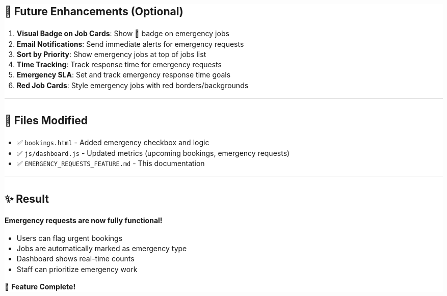 
## 🔮 Future Enhancements (Optional)

1. **Visual Badge on Job Cards**: Show 🚨 badge on emergency jobs
2. **Email Notifications**: Send immediate alerts for emergency requests
3. **Sort by Priority**: Show emergency jobs at top of jobs list
4. **Time Tracking**: Track response time for emergency requests
5. **Emergency SLA**: Set and track emergency response time goals
6. **Red Job Cards**: Style emergency jobs with red borders/backgrounds

---

## 📝 Files Modified

- ✅ `bookings.html` - Added emergency checkbox and logic
- ✅ `js/dashboard.js` - Updated metrics (upcoming bookings, emergency requests)
- ✅ `EMERGENCY_REQUESTS_FEATURE.md` - This documentation

---

## ✨ Result

**Emergency requests are now fully functional!**

- Users can flag urgent bookings
- Jobs are automatically marked as emergency type
- Dashboard shows real-time counts
- Staff can prioritize emergency work

🎉 **Feature Complete!**

